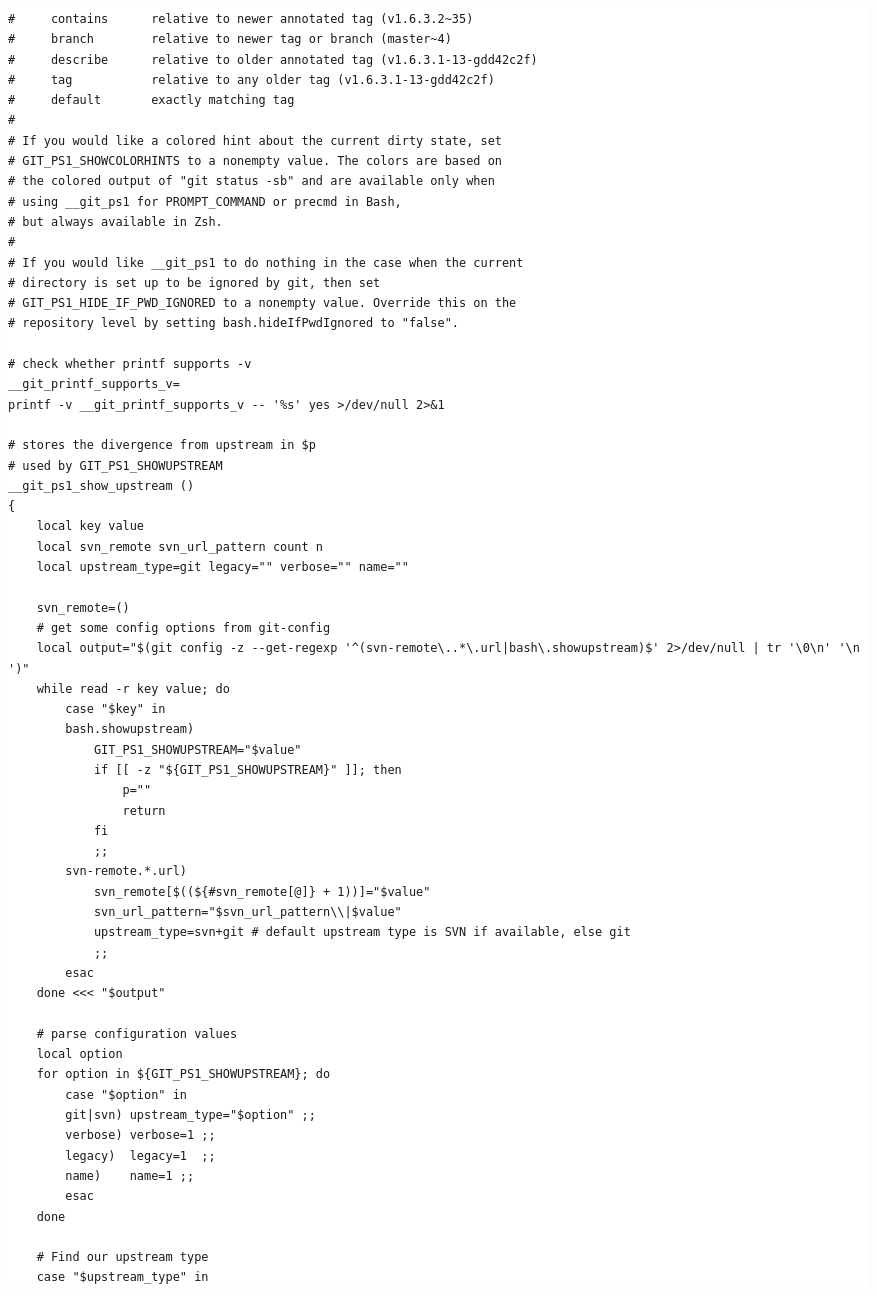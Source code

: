 ```
#     contains      relative to newer annotated tag (v1.6.3.2~35)
#     branch        relative to newer tag or branch (master~4)
#     describe      relative to older annotated tag (v1.6.3.1-13-gdd42c2f)
#     tag           relative to any older tag (v1.6.3.1-13-gdd42c2f)
#     default       exactly matching tag
#
# If you would like a colored hint about the current dirty state, set
# GIT_PS1_SHOWCOLORHINTS to a nonempty value. The colors are based on
# the colored output of "git status -sb" and are available only when
# using __git_ps1 for PROMPT_COMMAND or precmd in Bash,
# but always available in Zsh.
#
# If you would like __git_ps1 to do nothing in the case when the current
# directory is set up to be ignored by git, then set
# GIT_PS1_HIDE_IF_PWD_IGNORED to a nonempty value. Override this on the
# repository level by setting bash.hideIfPwdIgnored to "false".

# check whether printf supports -v
__git_printf_supports_v=
printf -v __git_printf_supports_v -- '%s' yes >/dev/null 2>&1

# stores the divergence from upstream in $p
# used by GIT_PS1_SHOWUPSTREAM
__git_ps1_show_upstream ()
{
	local key value
	local svn_remote svn_url_pattern count n
	local upstream_type=git legacy="" verbose="" name=""

	svn_remote=()
	# get some config options from git-config
	local output="$(git config -z --get-regexp '^(svn-remote\..*\.url|bash\.showupstream)$' 2>/dev/null | tr '\0\n' '\n ')"
	while read -r key value; do
		case "$key" in
		bash.showupstream)
			GIT_PS1_SHOWUPSTREAM="$value"
			if [[ -z "${GIT_PS1_SHOWUPSTREAM}" ]]; then
				p=""
				return
			fi
			;;
		svn-remote.*.url)
			svn_remote[$((${#svn_remote[@]} + 1))]="$value"
			svn_url_pattern="$svn_url_pattern\\|$value"
			upstream_type=svn+git # default upstream type is SVN if available, else git
			;;
		esac
	done <<< "$output"

	# parse configuration values
	local option
	for option in ${GIT_PS1_SHOWUPSTREAM}; do
		case "$option" in
		git|svn) upstream_type="$option" ;;
		verbose) verbose=1 ;;
		legacy)  legacy=1  ;;
		name)    name=1 ;;
		esac
	done

	# Find our upstream type
	case "$upstream_type" in
```